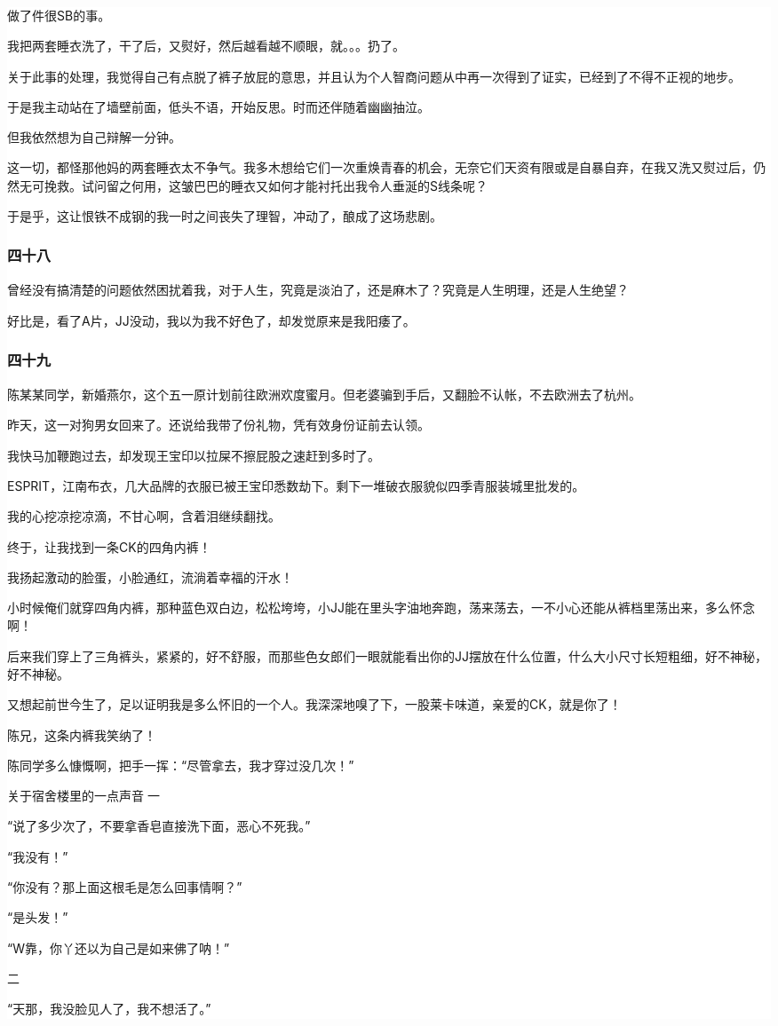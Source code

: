 做了件很SB的事。

我把两套睡衣洗了，干了后，又熨好，然后越看越不顺眼，就。。。扔了。

关于此事的处理，我觉得自己有点脱了裤子放屁的意思，并且认为个人智商问题从中再一次得到了证实，已经到了不得不正视的地步。

于是我主动站在了墙壁前面，低头不语，开始反思。时而还伴随着幽幽抽泣。

但我依然想为自己辩解一分钟。

这一切，都怪那他妈的两套睡衣太不争气。我多木想给它们一次重焕青春的机会，无奈它们天资有限或是自暴自弃，在我又洗又熨过后，仍然无可挽救。试问留之何用，这皱巴巴的睡衣又如何才能衬托出我令人垂涎的S线条呢？

于是乎，这让恨铁不成钢的我一时之间丧失了理智，冲动了，酿成了这场悲剧。

### 四十八

曾经没有搞清楚的问题依然困扰着我，对于人生，究竟是淡泊了，还是麻木了？究竟是人生明理，还是人生绝望？

好比是，看了A片，JJ没动，我以为我不好色了，却发觉原来是我阳痿了。

### 四十九

陈某某同学，新婚燕尔，这个五一原计划前往欧洲欢度蜜月。但老婆骗到手后，又翻脸不认帐，不去欧洲去了杭州。

昨天，这一对狗男女回来了。还说给我带了份礼物，凭有效身份证前去认领。

我快马加鞭跑过去，却发现王宝印以拉屎不擦屁股之速赶到多时了。

ESPRIT，江南布衣，几大品牌的衣服已被王宝印悉数劫下。剩下一堆破衣服貌似四季青服装城里批发的。

我的心挖凉挖凉滴，不甘心啊，含着泪继续翻找。

终于，让我找到一条CK的四角内裤！

我扬起激动的脸蛋，小脸通红，流淌着幸福的汗水！

小时候俺们就穿四角内裤，那种蓝色双白边，松松垮垮，小JJ能在里头字油地奔跑，荡来荡去，一不小心还能从裤档里荡出来，多么怀念啊！

后来我们穿上了三角裤头，紧紧的，好不舒服，而那些色女郎们一眼就能看出你的JJ摆放在什么位置，什么大小尺寸长短粗细，好不神秘，好不神秘。

又想起前世今生了，足以证明我是多么怀旧的一个人。我深深地嗅了下，一股莱卡味道，亲爱的CK，就是你了！

陈兄，这条内裤我笑纳了！

陈同学多么慷慨啊，把手一挥：“尽管拿去，我才穿过没几次！”

关于宿舍楼里的一点声音
一

“说了多少次了，不要拿香皂直接洗下面，恶心不死我。”

“我没有！”

“你没有？那上面这根毛是怎么回事情啊？”

“是头发！”

“W靠，你丫还以为自己是如来佛了呐！”

二

“天那，我没脸见人了，我不想活了。”
